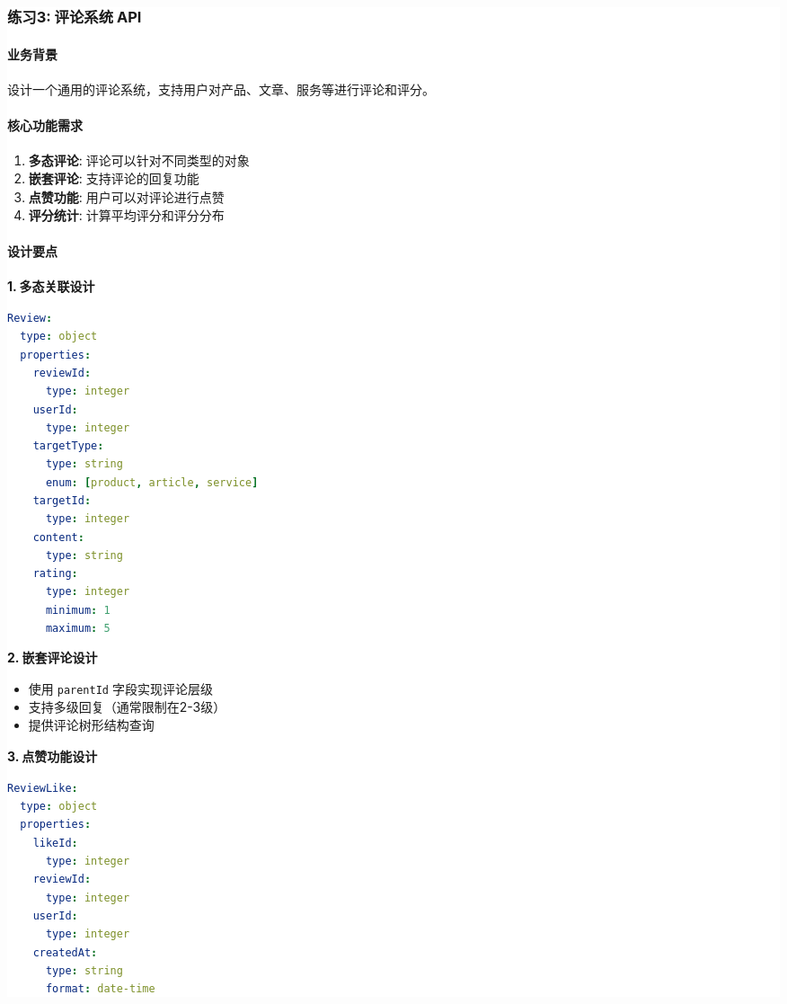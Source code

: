 ### 练习3: 评论系统 API

#### 业务背景
设计一个通用的评论系统，支持用户对产品、文章、服务等进行评论和评分。

#### 核心功能需求
1. **多态评论**: 评论可以针对不同类型的对象
2. **嵌套评论**: 支持评论的回复功能
3. **点赞功能**: 用户可以对评论进行点赞
4. **评分统计**: 计算平均评分和评分分布

#### 设计要点

**1. 多态关联设计**
```yaml
Review:
  type: object
  properties:
    reviewId:
      type: integer
    userId:
      type: integer
    targetType:
      type: string
      enum: [product, article, service]
    targetId:
      type: integer
    content:
      type: string
    rating:
      type: integer
      minimum: 1
      maximum: 5
```

**2. 嵌套评论设计**
- 使用 `parentId` 字段实现评论层级
- 支持多级回复（通常限制在2-3级）
- 提供评论树形结构查询

**3. 点赞功能设计**
```yaml
ReviewLike:
  type: object
  properties:
    likeId:
      type: integer
    reviewId:
      type: integer
    userId:
      type: integer
    createdAt:
      type: string
      format: date-time
```
